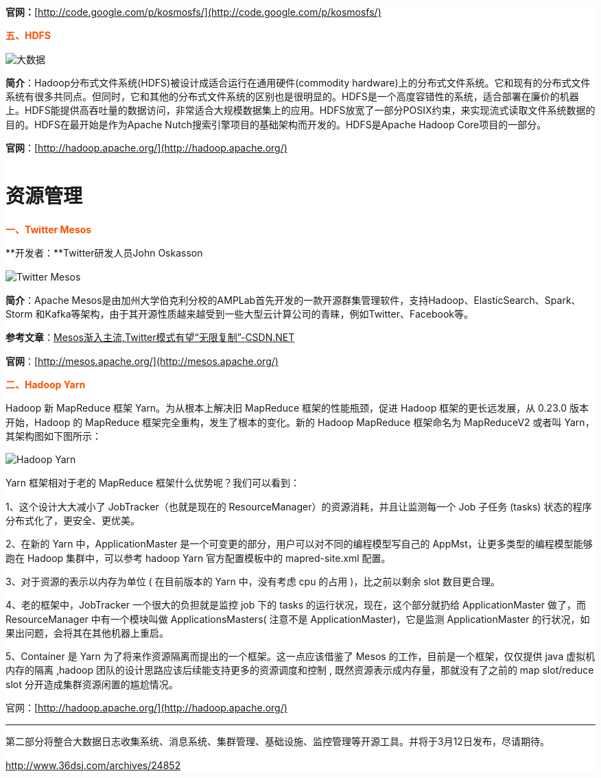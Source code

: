 **官网：**[http://code.google.com/p/kosmosfs/](http://code.google.com/p/kosmosfs/)

**<span style="color: #f75200;">五、HDFS</span>**

![大数据](http://www.36dsj.com/wp-content/uploads/2015/03/1022.jpg)

**简介**：Hadoop分布式文件系统(HDFS)被设计成适合运行在通用硬件(commodity hardware)上的分布式文件系统。它和现有的分布式文件系统有很多共同点。但同时，它和其他的分布式文件系统的区别也是很明显的。HDFS是一个高度容错性的系统，适合部署在廉价的机器上。HDFS能提供高吞吐量的数据访问，非常适合大规模数据集上的应用。HDFS放宽了一部分POSIX约束，来实现流式读取文件系统数据的目的。HDFS在最开始是作为Apache Nutch搜索引擎项目的基础架构而开发的。HDFS是Apache Hadoop Core项目的一部分。

**官网**：[http://hadoop.apache.org/](http://hadoop.apache.org/)

# **资源管理**

**<span style="color: #f75200;">一、Twitter <span class="font2">Mesos</span></span>**

**开发者：**Twitter研发人员John Oskasson

![Twitter Mesos](http://www.36dsj.com/wp-content/uploads/2015/03/1129.jpg)

**简介**：Apache Mesos是由加州大学伯克利分校的AMPLab首先开发的一款开源群集管理软件，支持Hadoop、ElasticSearch、Spark、Storm 和Kafka等架构，由于其开源性质越来越受到一些大型云计算公司的青睐，例如Twitter、Facebook等。

**参考文章**：[Mesos渐入主流,Twitter模式有望“无限复制”-CSDN.NET](http://www.csdn.net/article/2014-02-24/2818520-Cloud-Mesosphere-Mesos-Hadoop-Spark)

**官网**：[http://mesos.apache.org/](http://mesos.apache.org/)

<span style="color: #f75200;">**二、Hadoop Yarn**</span>

Hadoop 新 MapReduce 框架 Yarn。为从根本上解决旧 MapReduce 框架的性能瓶颈，促进 Hadoop 框架的更长远发展，从 0.23.0 版本开始，Hadoop 的 MapReduce 框架完全重构，发生了根本的变化。新的 Hadoop MapReduce 框架命名为 MapReduceV2 或者叫 Yarn，其架构图如下图所示：

![Hadoop Yarn](http://www.36dsj.com/wp-content/uploads/2015/03/1222.jpg)

Yarn 框架相对于老的 MapReduce 框架什么优势呢？我们可以看到：

1、这个设计大大减小了 JobTracker（也就是现在的 ResourceManager）的资源消耗，并且让监测每一个 Job 子任务 (tasks) 状态的程序分布式化了，更安全、更优美。

2、在新的 Yarn 中，ApplicationMaster 是一个可变更的部分，用户可以对不同的编程模型写自己的 AppMst，让更多类型的编程模型能够跑在 Hadoop 集群中，可以参考 hadoop Yarn 官方配置模板中的 mapred-site.xml 配置。

3、对于资源的表示以内存为单位 ( 在目前版本的 Yarn 中，没有考虑 cpu 的占用 )，比之前以剩余 slot 数目更合理。

4、老的框架中，JobTracker 一个很大的负担就是监控 job 下的 tasks 的运行状况，现在，这个部分就扔给 ApplicationMaster 做了，而 ResourceManager 中有一个模块叫做 ApplicationsMasters( 注意不是 ApplicationMaster)，它是监测 ApplicationMaster 的行状况，如果出问题，会将其在其他机器上重启。

5、Container 是 Yarn 为了将来作资源隔离而提出的一个框架。这一点应该借鉴了 Mesos 的工作，目前是一个框架，仅仅提供 java 虚拟机内存的隔离 ,hadoop 团队的设计思路应该后续能支持更多的资源调度和控制 , 既然资源表示成内存量，那就没有了之前的 map slot/reduce slot 分开造成集群资源闲置的尴尬情况。

官网：[http://hadoop.apache.org/](http://hadoop.apache.org/)

* * *

第二部分将整合大数据日志收集系统、消息系统、集群管理、基础设施、监控管理等开源工具。并将于3月12日发布，尽请期待。

http://www.36dsj.com/archives/24852